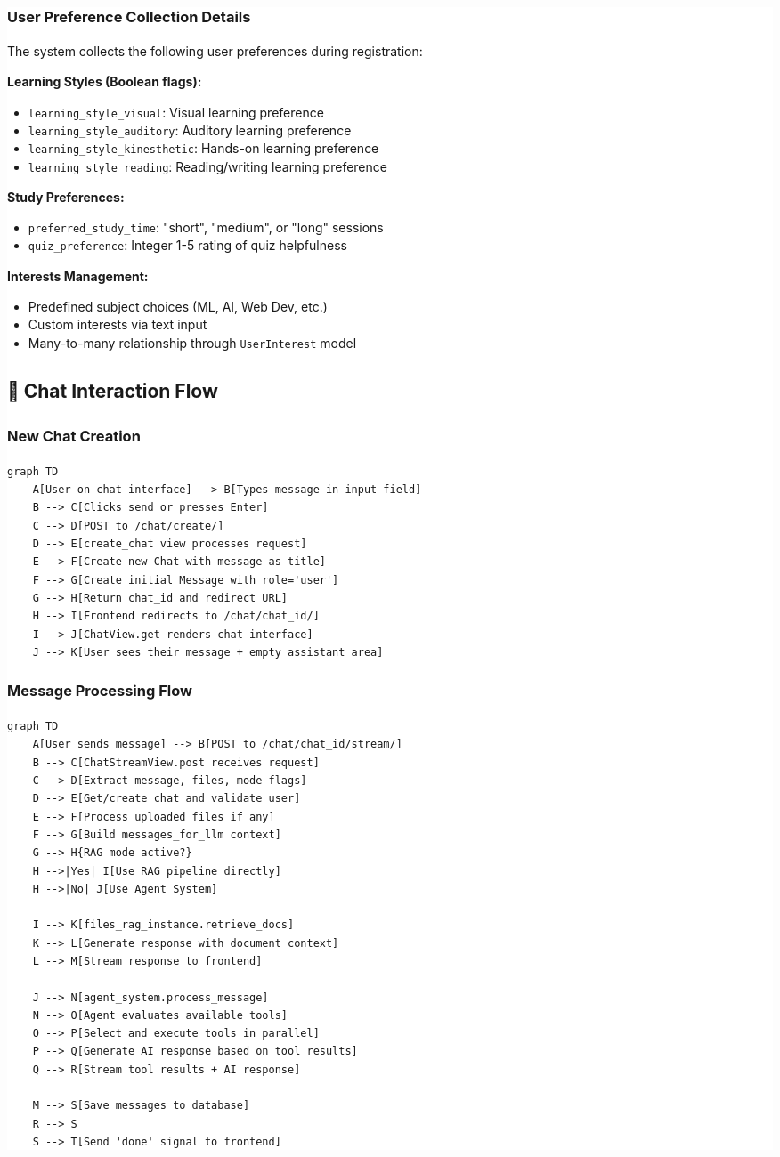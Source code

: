 ### User Preference Collection Details

The system collects the following user preferences during registration:

**Learning Styles (Boolean flags):**
- `learning_style_visual`: Visual learning preference
- `learning_style_auditory`: Auditory learning preference  
- `learning_style_kinesthetic`: Hands-on learning preference
- `learning_style_reading`: Reading/writing learning preference

**Study Preferences:**
- `preferred_study_time`: "short", "medium", or "long" sessions
- `quiz_preference`: Integer 1-5 rating of quiz helpfulness

**Interests Management:**
- Predefined subject choices (ML, AI, Web Dev, etc.)
- Custom interests via text input
- Many-to-many relationship through `UserInterest` model

## 💬 Chat Interaction Flow

### New Chat Creation

```mermaid
graph TD
    A[User on chat interface] --> B[Types message in input field]
    B --> C[Clicks send or presses Enter]
    C --> D[POST to /chat/create/]
    D --> E[create_chat view processes request]
    E --> F[Create new Chat with message as title]
    F --> G[Create initial Message with role='user']
    G --> H[Return chat_id and redirect URL]
    H --> I[Frontend redirects to /chat/chat_id/]
    I --> J[ChatView.get renders chat interface]
    J --> K[User sees their message + empty assistant area]
```

### Message Processing Flow

```mermaid
graph TD
    A[User sends message] --> B[POST to /chat/chat_id/stream/]
    B --> C[ChatStreamView.post receives request]
    C --> D[Extract message, files, mode flags]
    D --> E[Get/create chat and validate user]
    E --> F[Process uploaded files if any]
    F --> G[Build messages_for_llm context]
    G --> H{RAG mode active?}
    H -->|Yes| I[Use RAG pipeline directly]
    H -->|No| J[Use Agent System]
    
    I --> K[files_rag_instance.retrieve_docs]
    K --> L[Generate response with document context]
    L --> M[Stream response to frontend]
    
    J --> N[agent_system.process_message]
    N --> O[Agent evaluates available tools]
    O --> P[Select and execute tools in parallel]
    P --> Q[Generate AI response based on tool results]
    Q --> R[Stream tool results + AI response]
    
    M --> S[Save messages to database]
    R --> S
    S --> T[Send 'done' signal to frontend]
```
